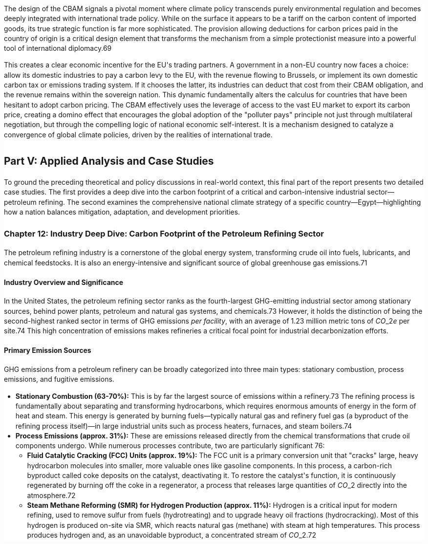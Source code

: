 The design of the CBAM signals a pivotal moment where climate policy transcends purely environmental regulation and becomes deeply integrated with international trade policy. While on the surface it appears to be a tariff on the carbon content of imported goods, its true strategic function is far more sophisticated. The provision allowing deductions for carbon prices paid in the country of origin is a critical design element that transforms the mechanism from a simple protectionist measure into a powerful tool of international diplomacy.69

This creates a clear economic incentive for the EU's trading partners. A government in a non-EU country now faces a choice: allow its domestic industries to pay a carbon levy to the EU, with the revenue flowing to Brussels, or implement its own domestic carbon tax or emissions trading system. If it chooses the latter, its industries can deduct that cost from their CBAM obligation, and the revenue remains within the sovereign nation. This dynamic fundamentally alters the calculus for countries that have been hesitant to adopt carbon pricing. The CBAM effectively uses the leverage of access to the vast EU market to export its carbon price, creating a domino effect that encourages the global adoption of the "polluter pays" principle not just through multilateral negotiation, but through the compelling logic of national economic self-interest. It is a mechanism designed to catalyze a convergence of global climate policies, driven by the realities of international trade.

## **Part V: Applied Analysis and Case Studies**

To ground the preceding theoretical and policy discussions in real-world context, this final part of the report presents two detailed case studies. The first provides a deep dive into the carbon footprint of a critical and carbon-intensive industrial sector—petroleum refining. The second examines the comprehensive national climate strategy of a specific country—Egypt—highlighting how a nation balances mitigation, adaptation, and development priorities.

### **Chapter 12: Industry Deep Dive: Carbon Footprint of the Petroleum Refining Sector**

The petroleum refining industry is a cornerstone of the global energy system, transforming crude oil into fuels, lubricants, and chemical feedstocks. It is also an energy-intensive and significant source of global greenhouse gas emissions.71

#### **Industry Overview and Significance**

In the United States, the petroleum refining sector ranks as the fourth-largest GHG-emitting industrial sector among stationary sources, behind power plants, petroleum and natural gas systems, and chemicals.73 However, it holds the distinction of being the second-highest ranked sector in terms of GHG emissions *per facility*, with an average of 1.23 million metric tons of $CO\_2e$ per site.74 This high concentration of emissions makes refineries a critical focal point for industrial decarbonization efforts.

#### **Primary Emission Sources**

GHG emissions from a petroleum refinery can be broadly categorized into three main types: stationary combustion, process emissions, and fugitive emissions.

* **Stationary Combustion (63-70%):** This is by far the largest source of emissions within a refinery.73 The refining process is fundamentally about separating and transforming hydrocarbons, which requires enormous amounts of energy in the form of heat and steam. This energy is generated by burning fuels—typically natural gas and refinery fuel gas (a byproduct of the refining process itself)—in large industrial units such as process heaters, furnaces, and steam boilers.74  
* **Process Emissions (approx. 31%):** These are emissions released directly from the chemical transformations that crude oil components undergo. While numerous processes contribute, two are particularly significant 76:  
  * **Fluid Catalytic Cracking (FCC) Units (approx. 19%):** The FCC unit is a primary conversion unit that "cracks" large, heavy hydrocarbon molecules into smaller, more valuable ones like gasoline components. In this process, a carbon-rich byproduct called coke deposits on the catalyst, deactivating it. To restore the catalyst's function, it is continuously regenerated by burning off the coke in a regenerator, a process that releases large quantities of $CO\_2$ directly into the atmosphere.72  
  * **Steam Methane Reforming (SMR) for Hydrogen Production (approx. 11%):** Hydrogen is a critical input for modern refining, used to remove sulfur from fuels (hydrotreating) and to upgrade heavy oil fractions (hydrocracking). Most of this hydrogen is produced on-site via SMR, which reacts natural gas (methane) with steam at high temperatures. This process produces hydrogen and, as an unavoidable byproduct, a concentrated stream of $CO\_2$.72  